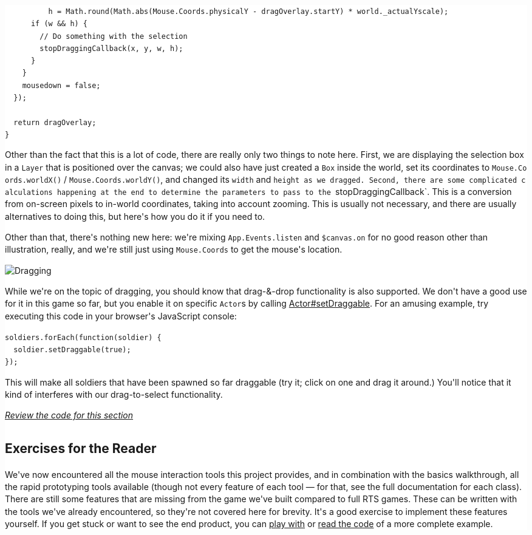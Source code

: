               h = Math.round(Math.abs(Mouse.Coords.physicalY - dragOverlay.startY) * world._actualYscale);
          if (w && h) {
            // Do something with the selection
            stopDraggingCallback(x, y, w, h);
          }
        }
        mousedown = false;
      });
    
      return dragOverlay;
    }

Other than the fact that this is a lot of code, there are really only two
things to note here. First, we are displaying the selection box in a `Layer`
that is positioned over the canvas; we could also have just created a `Box`
inside the world, set its coordinates to `Mouse.Coords.worldX()` /
`Mouse.Coords.worldY()`, and changed its `width` and `height as we dragged.
Second, there are some complicated calculations happening at the end to
determine the parameters to pass to the `stopDraggingCallback`. This is a
conversion from on-screen pixels to in-world coordinates, taking into account
zooming. This is usually not necessary, and there are usually alternatives to
doing this, but here's how you do it if you need to.

Other than that, there's nothing new here: we're mixing `App.Events.listen` and
`$canvas.on` for no good reason other than illustration, really, and we're
still just using `Mouse.Coords` to get the mouse's location.

![Dragging](https://github.com/IceCreamYou/HTML5-Canvas-Game-Boilerplate/raw/gh-pages/guides/mouse/screen03.png)

While we're on the topic of dragging, you should know that drag-&-drop
functionality is also supported. We don't have a good use for it in this
game so far, but you enable it on specific `Actor`s by calling
[Actor#setDraggable](http://icecreamyou.github.io/HTML5-Canvas-Game-Boilerplate/docs/#!/api/Actor-method-setDraggable).
For an amusing example, try executing this code in your browser's JavaScript
console:

    soldiers.forEach(function(soldier) {
      soldier.setDraggable(true);
    });

This will make all soldiers that have been spawned so far draggable (try it;
click on one and drag it around.) You'll notice that it kind of interferes with
our drag-to-select functionality.

*[Review the code for this section](https://github.com/IceCreamYou/HTML5-Canvas-Game-Boilerplate/blob/gh-pages/guides/mouse/rts04-drag.js)*

## Exercises for the Reader

We've now encountered all the mouse interaction tools this project provides,
and in combination with the basics walkthrough, all the rapid prototyping tools
available (though not every feature of each tool &mdash; for that, see the
full documentation for each class). There are still some features that are
missing from the game we've built compared to full RTS games. These can be
written with the tools we've already encountered, so they're not covered here
for brevity. It's a good exercise to implement these features yourself. If you
get stuck or want to see the end product, you can
[play with](http://icecreamyou.github.com/HTML5-Canvas-Game-Boilerplate/examples/cnc.html) or
[read the code](https://github.com/IceCreamYou/HTML5-Canvas-Game-Boilerplate/blob/gh-pages/examples/cnc.js)
of a more complete example.
